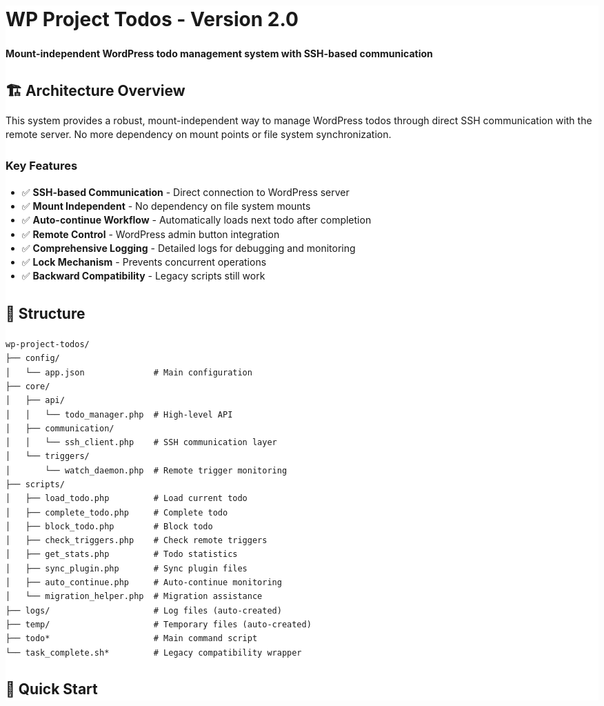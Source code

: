 # WP Project Todos - Version 2.0

**Mount-independent WordPress todo management system with SSH-based communication**

## 🏗️ Architecture Overview

This system provides a robust, mount-independent way to manage WordPress todos through direct SSH communication with the remote server. No more dependency on mount points or file system synchronization.

### Key Features

- ✅ **SSH-based Communication** - Direct connection to WordPress server
- ✅ **Mount Independent** - No dependency on file system mounts
- ✅ **Auto-continue Workflow** - Automatically loads next todo after completion
- ✅ **Remote Control** - WordPress admin button integration
- ✅ **Comprehensive Logging** - Detailed logs for debugging and monitoring
- ✅ **Lock Mechanism** - Prevents concurrent operations
- ✅ **Backward Compatibility** - Legacy scripts still work

## 📁 Structure

```
wp-project-todos/
├── config/
│   └── app.json              # Main configuration
├── core/
│   ├── api/
│   │   └── todo_manager.php  # High-level API
│   ├── communication/
│   │   └── ssh_client.php    # SSH communication layer
│   └── triggers/
│       └── watch_daemon.php  # Remote trigger monitoring
├── scripts/
│   ├── load_todo.php         # Load current todo
│   ├── complete_todo.php     # Complete todo
│   ├── block_todo.php        # Block todo
│   ├── check_triggers.php    # Check remote triggers
│   ├── get_stats.php         # Todo statistics
│   ├── sync_plugin.php       # Sync plugin files
│   ├── auto_continue.php     # Auto-continue monitoring
│   └── migration_helper.php  # Migration assistance
├── logs/                     # Log files (auto-created)
├── temp/                     # Temporary files (auto-created)
├── todo*                     # Main command script
└── task_complete.sh*         # Legacy compatibility wrapper
```

## 🚀 Quick Start
